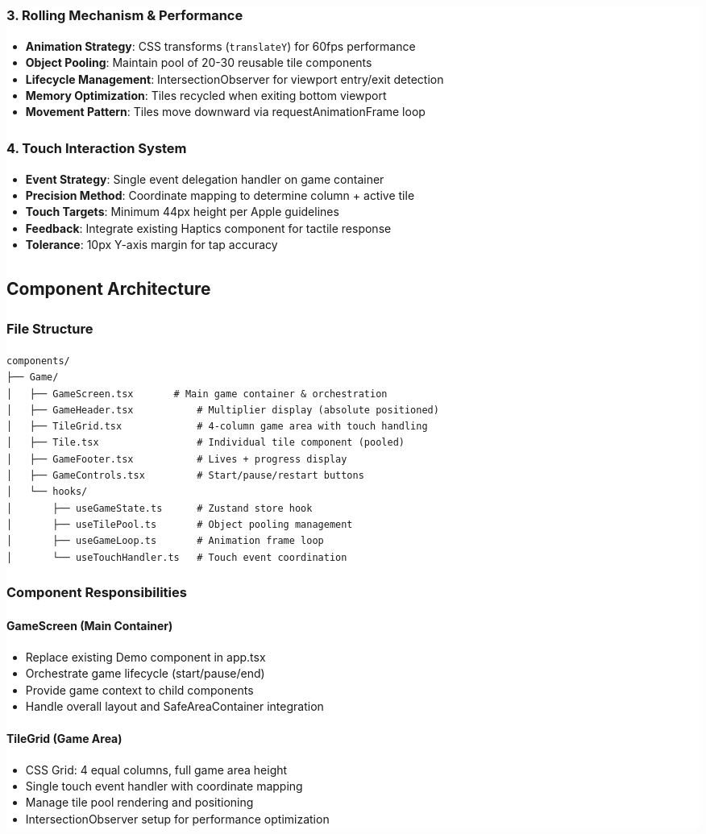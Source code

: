### 3. Rolling Mechanism & Performance

- **Animation Strategy**: CSS transforms (`translateY`) for 60fps performance
- **Object Pooling**: Maintain pool of 20-30 reusable tile components
- **Lifecycle Management**: IntersectionObserver for viewport entry/exit detection
- **Memory Optimization**: Tiles recycled when exiting bottom viewport
- **Movement Pattern**: Tiles move downward via requestAnimationFrame loop

### 4. Touch Interaction System

- **Event Strategy**: Single event delegation handler on game container
- **Precision Method**: Coordinate mapping to determine column + active tile
- **Touch Targets**: Minimum 44px height per Apple guidelines
- **Feedback**: Integrate existing Haptics component for tactile response
- **Tolerance**: 10px Y-axis margin for tap accuracy

## Component Architecture

### File Structure

```
components/
├── Game/
│   ├── GameScreen.tsx       # Main game container & orchestration
│   ├── GameHeader.tsx           # Multiplier display (absolute positioned)
│   ├── TileGrid.tsx             # 4-column game area with touch handling
│   ├── Tile.tsx                 # Individual tile component (pooled)
│   ├── GameFooter.tsx           # Lives + progress display
│   ├── GameControls.tsx         # Start/pause/restart buttons
│   └── hooks/
│       ├── useGameState.ts      # Zustand store hook
│       ├── useTilePool.ts       # Object pooling management
│       ├── useGameLoop.ts       # Animation frame loop
│       └── useTouchHandler.ts   # Touch event coordination
```

### Component Responsibilities

#### GameScreen (Main Container)

- Replace existing Demo component in app.tsx
- Orchestrate game lifecycle (start/pause/end)
- Provide game context to child components
- Handle overall layout and SafeAreaContainer integration

#### TileGrid (Game Area)

- CSS Grid: 4 equal columns, full game area height
- Single touch event handler with coordinate mapping
- Manage tile pool rendering and positioning
- IntersectionObserver setup for performance optimization
